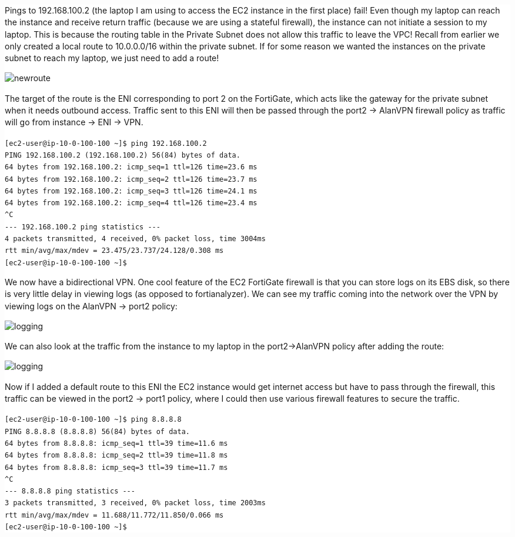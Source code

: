Pings to 192.168.100.2 (the laptop I am using to access the EC2 instance in the first place) fail! Even though my laptop can reach the instance and receive return traffic (because we are using a stateful firewall), the instance can not initiate a session to my laptop. This is because the routing table in the Private Subnet does not allow this traffic to leave the VPC! Recall from earlier we only created a local route to 10.0.0.0/16 within the private subnet. If for some reason we wanted the instances on the private subnet to reach my laptop, we just need to add a route!

![newroute](/1resources/images/awsvpn/newroute.PNG)

The target of the route is the ENI corresponding to port 2 on the FortiGate, which acts like the gateway for the private subnet when it needs outbound access. Traffic sent to this ENI will then be passed through the port2 -> AlanVPN firewall policy as traffic will go from instance -> ENI -> VPN.

~~~
[ec2-user@ip-10-0-100-100 ~]$ ping 192.168.100.2
PING 192.168.100.2 (192.168.100.2) 56(84) bytes of data.
64 bytes from 192.168.100.2: icmp_seq=1 ttl=126 time=23.6 ms
64 bytes from 192.168.100.2: icmp_seq=2 ttl=126 time=23.7 ms
64 bytes from 192.168.100.2: icmp_seq=3 ttl=126 time=24.1 ms
64 bytes from 192.168.100.2: icmp_seq=4 ttl=126 time=23.4 ms
^C
--- 192.168.100.2 ping statistics ---
4 packets transmitted, 4 received, 0% packet loss, time 3004ms
rtt min/avg/max/mdev = 23.475/23.737/24.128/0.308 ms
[ec2-user@ip-10-0-100-100 ~]$
~~~

We now have a bidirectional VPN. One cool feature of the EC2 FortiGate firewall is that you can store logs on its EBS disk, so there is very little delay in viewing logs (as opposed to fortianalyzer). We can see my traffic coming into the network over the VPN by viewing logs on the AlanVPN -> port2 policy:

![logging](/1resources/images/awsvpn/logging.PNG)

We can also look at the traffic from the instance to my laptop in the port2->AlanVPN policy after adding the route:

![logging](/1resources/images/awsvpn/loggingout.PNG)

Now if I added a default route to this ENI the EC2 instance would get internet access but have to pass through the firewall, this traffic can be viewed in the port2 -> port1 policy, where I could then use various firewall features to secure the traffic.

~~~
[ec2-user@ip-10-0-100-100 ~]$ ping 8.8.8.8
PING 8.8.8.8 (8.8.8.8) 56(84) bytes of data.
64 bytes from 8.8.8.8: icmp_seq=1 ttl=39 time=11.6 ms
64 bytes from 8.8.8.8: icmp_seq=2 ttl=39 time=11.8 ms
64 bytes from 8.8.8.8: icmp_seq=3 ttl=39 time=11.7 ms
^C
--- 8.8.8.8 ping statistics ---
3 packets transmitted, 3 received, 0% packet loss, time 2003ms
rtt min/avg/max/mdev = 11.688/11.772/11.850/0.066 ms
[ec2-user@ip-10-0-100-100 ~]$
~~~
